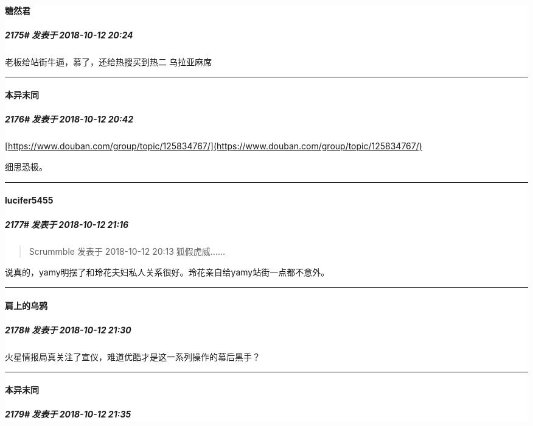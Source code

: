 ####  糖然君  
##### 2175#       发表于 2018-10-12 20:24




老板给站街牛逼，慕了，还给热搜买到热二 乌拉亚麻席







-----

####  本异末同  
##### 2176#       发表于 2018-10-12 20:42



[https://www.douban.com/group/topic/125834767/](https://www.douban.com/group/topic/125834767/)


细思恐极。







-----

####  lucifer5455  
##### 2177#       发表于 2018-10-12 21:16



<blockquote>Scrummble 发表于 2018-10-12 20:13
狐假虎威……</blockquote>
说真的，yamy明摆了和玲花夫妇私人关系很好。玲花亲自给yamy站街一点都不意外。







-----

####  肩上的乌鸦  
##### 2178#       发表于 2018-10-12 21:30




火星情报局真关注了宣仪，难道优酷才是这一系列操作的幕后黑手？







-----

####  本异末同  
##### 2179#       发表于 2018-10-12 21:35
